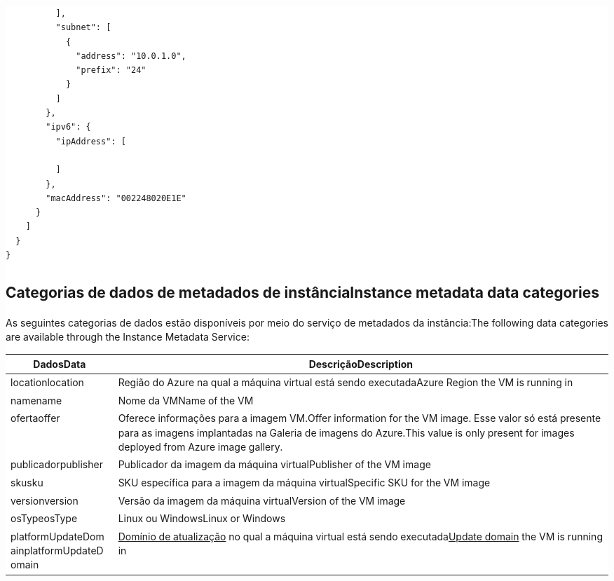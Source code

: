 ```
          ],
          "subnet": [
            {
              "address": "10.0.1.0",
              "prefix": "24"
            }
          ]
        },
        "ipv6": {
          "ipAddress": [
            
          ]
        },
        "macAddress": "002248020E1E"
      }
    ]
  }
}
```

## <a name="instance-metadata-data-categories"></a><span data-ttu-id="8d0ff-198">Categorias de dados de metadados de instância</span><span class="sxs-lookup"><span data-stu-id="8d0ff-198">Instance metadata data categories</span></span>
<span data-ttu-id="8d0ff-199">As seguintes categorias de dados estão disponíveis por meio do serviço de metadados da instância:</span><span class="sxs-lookup"><span data-stu-id="8d0ff-199">The following data categories are available through the Instance Metadata Service:</span></span>

<span data-ttu-id="8d0ff-200">Dados</span><span class="sxs-lookup"><span data-stu-id="8d0ff-200">Data</span></span> | <span data-ttu-id="8d0ff-201">Descrição</span><span class="sxs-lookup"><span data-stu-id="8d0ff-201">Description</span></span>
-----|------------
<span data-ttu-id="8d0ff-202">location</span><span class="sxs-lookup"><span data-stu-id="8d0ff-202">location</span></span> | <span data-ttu-id="8d0ff-203">Região do Azure na qual a máquina virtual está sendo executada</span><span class="sxs-lookup"><span data-stu-id="8d0ff-203">Azure Region the VM is running in</span></span>
<span data-ttu-id="8d0ff-204">name</span><span class="sxs-lookup"><span data-stu-id="8d0ff-204">name</span></span> | <span data-ttu-id="8d0ff-205">Nome da VM</span><span class="sxs-lookup"><span data-stu-id="8d0ff-205">Name of the VM</span></span> 
<span data-ttu-id="8d0ff-206">oferta</span><span class="sxs-lookup"><span data-stu-id="8d0ff-206">offer</span></span> | <span data-ttu-id="8d0ff-207">Oferece informações para a imagem VM.</span><span class="sxs-lookup"><span data-stu-id="8d0ff-207">Offer information for the VM image.</span></span> <span data-ttu-id="8d0ff-208">Esse valor só está presente para as imagens implantadas na Galeria de imagens do Azure.</span><span class="sxs-lookup"><span data-stu-id="8d0ff-208">This value is only present for images deployed from Azure image gallery.</span></span>
<span data-ttu-id="8d0ff-209">publicador</span><span class="sxs-lookup"><span data-stu-id="8d0ff-209">publisher</span></span> | <span data-ttu-id="8d0ff-210">Publicador da imagem da máquina virtual</span><span class="sxs-lookup"><span data-stu-id="8d0ff-210">Publisher of the VM image</span></span>
<span data-ttu-id="8d0ff-211">sku</span><span class="sxs-lookup"><span data-stu-id="8d0ff-211">sku</span></span> | <span data-ttu-id="8d0ff-212">SKU específica para a imagem da máquina virtual</span><span class="sxs-lookup"><span data-stu-id="8d0ff-212">Specific SKU for the VM image</span></span>  
<span data-ttu-id="8d0ff-213">version</span><span class="sxs-lookup"><span data-stu-id="8d0ff-213">version</span></span> | <span data-ttu-id="8d0ff-214">Versão da imagem da máquina virtual</span><span class="sxs-lookup"><span data-stu-id="8d0ff-214">Version of the VM image</span></span> 
<span data-ttu-id="8d0ff-215">osType</span><span class="sxs-lookup"><span data-stu-id="8d0ff-215">osType</span></span> | <span data-ttu-id="8d0ff-216">Linux ou Windows</span><span class="sxs-lookup"><span data-stu-id="8d0ff-216">Linux or Windows</span></span> 
<span data-ttu-id="8d0ff-217">platformUpdateDomain</span><span class="sxs-lookup"><span data-stu-id="8d0ff-217">platformUpdateDomain</span></span> |  <span data-ttu-id="8d0ff-218">[Domínio de atualização](manage-availability.md) no qual a máquina virtual está sendo executada</span><span class="sxs-lookup"><span data-stu-id="8d0ff-218">[Update domain](manage-availability.md) the VM is running in</span></span>